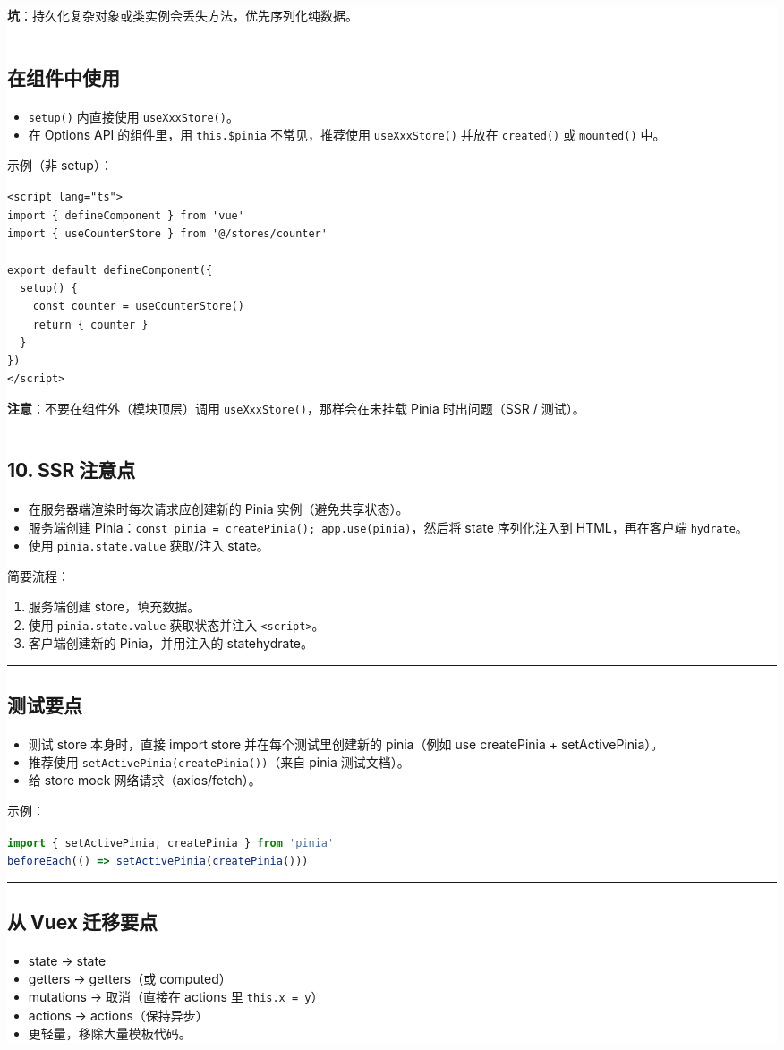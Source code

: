 **坑**：持久化复杂对象或类实例会丢失方法，优先序列化纯数据。

---

##  在组件中使用
- `setup()` 内直接使用 `useXxxStore()`。
- 在 Options API 的组件里，用 `this.$pinia` 不常见，推荐使用 `useXxxStore()` 并放在 `created()` 或 `mounted()` 中。

示例（非 setup）：
~~~vue
<script lang="ts">
import { defineComponent } from 'vue'
import { useCounterStore } from '@/stores/counter'

export default defineComponent({
  setup() {
    const counter = useCounterStore()
    return { counter }
  }
})
</script>
~~~

**注意**：不要在组件外（模块顶层）调用 `useXxxStore()`，那样会在未挂载 Pinia 时出问题（SSR / 测试）。

---

## 10. SSR 注意点
- 在服务器端渲染时每次请求应创建新的 Pinia 实例（避免共享状态）。
- 服务端创建 Pinia：`const pinia = createPinia(); app.use(pinia)`，然后将 state 序列化注入到 HTML，再在客户端 `hydrate`。
- 使用 `pinia.state.value` 获取/注入 state。

简要流程：
1. 服务端创建 store，填充数据。
2. 使用 `pinia.state.value` 获取状态并注入 `<script>`。
3. 客户端创建新的 Pinia，并用注入的 statehydrate。

---

##  测试要点
- 测试 store 本身时，直接 import store 并在每个测试里创建新的 pinia（例如 use createPinia + setActivePinia）。
- 推荐使用 `setActivePinia(createPinia())`（来自 pinia 测试文档）。
- 给 store mock 网络请求（axios/fetch）。

示例：
~~~ts
import { setActivePinia, createPinia } from 'pinia'
beforeEach(() => setActivePinia(createPinia()))
~~~

---

## 从 Vuex 迁移要点
- state → state
- getters → getters（或 computed）
- mutations → 取消（直接在 actions 里 `this.x = y`）
- actions → actions（保持异步）
- 更轻量，移除大量模板代码。
